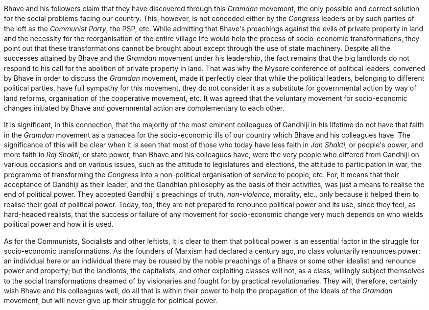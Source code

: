 Bhave and his followers claim that they have discovered
through this _Gramdan_ movement, the only possible and correct
solution for the social problems facing our country. This, however,
is not conceded either by the _Congress_ leaders or by such
parties of the left as the _Communist Party_, the PSP, etc. While
admitting that Bhave's preachings against the evils of private
property in land and the necessity for the reorganisation of the
entire village life would help the process of socio-economic
transformations, they point out that these transformations cannot
be brought about except through the use of state machinery.
Despite all the successes attained by Bhave and the _Gramdan_
movement under his leadership, the fact remains that the big
landlords do not respond to his call for the abolition of private
property in land. That was why the Mysore conference of political
leaders, convened by Bhave in order to discuss the _Gramdan_
movement, made it perfectly clear that while the political
leaders, belonging to different political parties, have full sympathy
for this movement, they do not consider it as a substitute
for governmental action by way of land reforms, organisation of
the cooperative movement, etc. It was agreed that the voluntary
movement for socio-economic changes initiated by Bhave
and governmental action are complementary to each other.

It is significant, in this connection, that the majority of the
most eminent colleagues of Gandhiji in his lifetime do not have
that faith in the _Gramdan_ movement as a panacea for the socio-economic
ills of our country which Bhave and his colleagues
have. The significance of this will be clear when it is seen that
most of those who today have less faith in _Jan Shakti_, or people's
power, and more faith in _Raj Shakti_, or state power, than Bhave
and his colleagues have, were the very people who differed from
Gandhiji on various occasions and on various issues, such as the
attitude to legislatures and elections, the attitude to participation
in war, the programme of transforming the _Congress_ into a non-political
organisation of service to people, etc. For, it means that
their acceptance of Gandhiji as their leader, and the Gandhian
philosophy as the basis of their activities, was just a means to
realise the end of political power. They accepted Gandhiji's
preachings of truth, _non-violence_, morality, etc., only because it
helped them to realise their goal of political power. Today, too,
they are not prepared to renounce political power and its use,
since they feel, as hard-headed realists, that the success or failure
of any movement for socio-economic change very much depends
on who wields political power and how it is used.

As for the Communists, Socialists and other leftists, it is
clear to them that political power is an essential factor in the
struggle for socio-economic transformations. As the founders
of Marxism had declared a century ago, no class voluntarily renounces
power; an individual here or an individual there may
be roused by the noble preachings of a Bhave or some other
idealist and renounce power and property; but the landlords, the
capitalists, and other exploiting classes will not, as a class, willingly
subject themselves to the social transformations dreamed
of by visionaries and fought for by practical revolutionaries.
They will, therefore, certainly wish Bhave and his colleagues
well, do all that is within their power to help the propagation of
the ideals of the _Gramdan_ movement, but will never give up
their struggle for political power.
